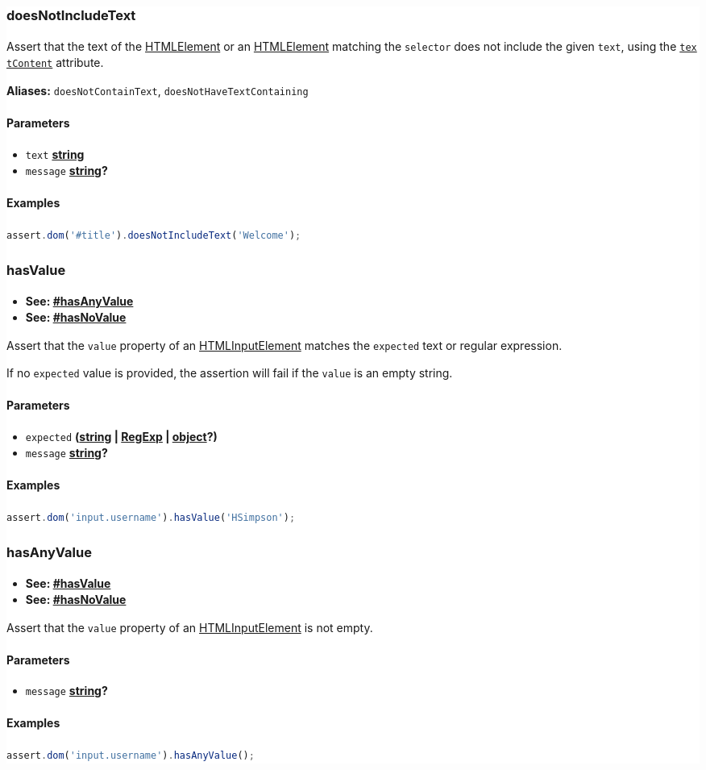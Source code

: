 ### doesNotIncludeText

Assert that the text of the [HTMLElement][97] or an [HTMLElement][97]
matching the `selector` does not include the given `text`, using the
[`textContent`][118]
attribute.

**Aliases:** `doesNotContainText`, `doesNotHaveTextContaining`

#### Parameters

-   `text` **[string][100]** 
-   `message` **[string][100]?** 

#### Examples

```javascript
assert.dom('#title').doesNotIncludeText('Welcome');
```

### hasValue

-   **See: [#hasAnyValue][121]**
-   **See: [#hasNoValue][122]**

Assert that the `value` property of an [HTMLInputElement][123] matches
the `expected` text or regular expression.

If no `expected` value is provided, the assertion will fail if the
`value` is an empty string.

#### Parameters

-   `expected` **([string][100] \| [RegExp][110] \| [object][98]?)** 
-   `message` **[string][100]?** 

#### Examples

```javascript
assert.dom('input.username').hasValue('HSimpson');
```

### hasAnyValue

-   **See: [#hasValue][124]**
-   **See: [#hasNoValue][122]**

Assert that the `value` property of an [HTMLInputElement][123] is not empty.

#### Parameters

-   `message` **[string][100]?** 

#### Examples

```javascript
assert.dom('input.username').hasAnyValue();
```


[1]: #assertdom
[2]: #domassertions
[3]: #exists
[4]: #parameters
[5]: #examples
[6]: #doesnotexist
[7]: #parameters-1
[8]: #examples-1
[9]: #ischecked
[10]: #parameters-2
[11]: #examples-2
[12]: #isnotchecked
[13]: #parameters-3
[14]: #examples-3
[15]: #isfocused
[16]: #parameters-4
[17]: #examples-4
[18]: #isnotfocused
[19]: #parameters-5
[20]: #examples-5
[21]: #isrequired
[22]: #parameters-6
[23]: #examples-6
[24]: #isnotrequired
[25]: #parameters-7
[26]: #examples-7
[27]: #isvisible
[28]: #parameters-8
[29]: #examples-8
[30]: #isnotvisible
[31]: #parameters-9
[32]: #examples-9
[33]: #hasattribute
[34]: #parameters-10
[35]: #examples-10
[36]: #doesnothaveattribute
[37]: #parameters-11
[38]: #examples-11
[39]: #isdisabled
[40]: #parameters-12
[41]: #examples-12
[42]: #isnotdisabled
[43]: #parameters-13
[44]: #examples-13
[45]: #hasclass
[46]: #parameters-14
[47]: #examples-14
[48]: #doesnothaveclass
[49]: #parameters-15
[50]: #examples-15
[51]: #hastext
[52]: #parameters-16
[53]: #examples-16
[54]: #hasanytext
[55]: #parameters-17
[56]: #examples-17
[57]: #hasnotext
[58]: #parameters-18
[59]: #examples-18
[60]: #includestext
[61]: #parameters-19
[62]: #examples-19
[63]: #doesnotincludetext
[64]: #parameters-20
[65]: #examples-20
[66]: #hasvalue
[67]: #parameters-21
[68]: #examples-21
[69]: #hasanyvalue
[70]: #parameters-22
[71]: #examples-22
[72]: #hasnovalue
[73]: #parameters-23
[74]: #examples-23
[75]: #matchesselector
[76]: #parameters-24
[77]: #examples-24
[78]: #doesnotmatchselector
[79]: #parameters-25
[80]: #examples-25
[81]: #hastagname
[82]: #parameters-26
[83]: #examples-26
[84]: #doesnothavetagname
[85]: #parameters-27
[86]: #examples-27
[87]: #hasstyle
[88]: #parameters-28
[89]: #examples-28
[90]: #haspseudoelementstyle
[91]: #parameters-29
[92]: #examples-29
[93]: https://developer.mozilla.org/en-US/docs/Web/JavaScript/Reference/Global_Objects/String
[94]: https://developer.mozilla.org/en-US/docs/Web/HTML/Element
[95]: https://developer.mozilla.org/de/docs/Web/API/Document/querySelector
[96]: #doesNotExist
[97]: https://developer.mozilla.org/docs/Web/HTML/Element
[98]: https://developer.mozilla.org/docs/Web/JavaScript/Reference/Global_Objects/Object
[99]: https://developer.mozilla.org/docs/Web/JavaScript/Reference/Global_Objects/Number
[100]: https://developer.mozilla.org/docs/Web/JavaScript/Reference/Global_Objects/String
[101]: #isNotChecked
[102]: #isChecked
[103]: #isNotFocused
[104]: #isFocused
[105]: #isNotRequired
[106]: #isRequired
[107]: #isNotVisible
[108]: #isVisible
[109]: #doesNotHaveAttribute
[110]: https://developer.mozilla.org/docs/Web/JavaScript/Reference/Global_Objects/RegExp
[111]: #hasAttribute
[112]: #isNotDisabled
[113]: #isDisabled
[114]: #doesNotHaveClass
[115]: https://developer.mozilla.org/en-US/docs/Web/API/Element/classList
[116]: #hasClass
[117]: #includesText
[118]: https://developer.mozilla.org/en-US/docs/Web/API/Node/textContent
[119]: #hasText
[120]: #hasNoText
[121]: #hasAnyValue
[122]: #hasNoValue
[123]: https://developer.mozilla.org/docs/Web/API/HTMLInputElement
[124]: #hasValue
[125]: https://developer.mozilla.org/en-US/docs/Web/API/Element/tagName
[126]: https://developer.mozilla.org/en-US/docs/Web/API/Window/getComputedStyle